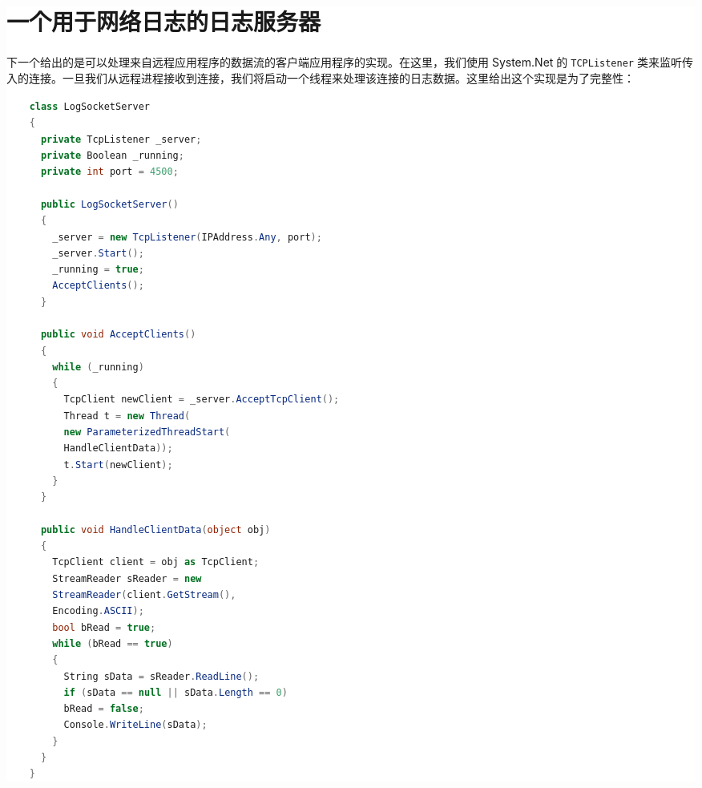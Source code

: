 # 一个用于网络日志的日志服务器

下一个给出的是可以处理来自远程应用程序的数据流的客户端应用程序的实现。在这里，我们使用 System.Net 的 `TCPListener` 类来监听传入的连接。一旦我们从远程进程接收到连接，我们将启动一个线程来处理该连接的日志数据。这里给出这个实现是为了完整性：

```cs
    class LogSocketServer 
    { 
      private TcpListener _server; 
      private Boolean _running; 
      private int port = 4500; 

      public LogSocketServer() 
      { 
        _server = new TcpListener(IPAddress.Any, port); 
        _server.Start(); 
        _running = true; 
        AcceptClients(); 
      } 

      public void AcceptClients() 
      { 
        while (_running) 
        { 
          TcpClient newClient = _server.AcceptTcpClient(); 
          Thread t = new Thread( 
          new ParameterizedThreadStart( 
          HandleClientData)); 
          t.Start(newClient); 
        } 
      } 

      public void HandleClientData(object obj) 
      { 
        TcpClient client = obj as TcpClient; 
        StreamReader sReader = new 
        StreamReader(client.GetStream(), 
        Encoding.ASCII); 
        bool bRead = true; 
        while (bRead == true) 
        { 
          String sData = sReader.ReadLine(); 
          if (sData == null || sData.Length == 0) 
          bRead = false; 
          Console.WriteLine(sData); 
        } 
      }   
    } 

```
